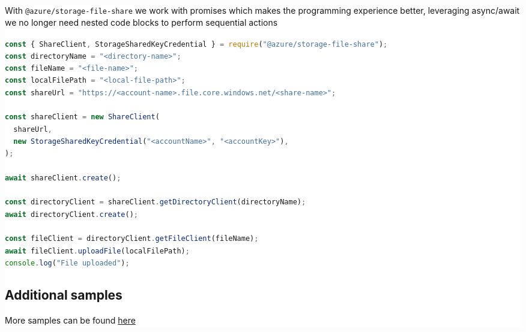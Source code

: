 With `@azure/storage-file-share` we work with promises which makes the programming experience better, leveraging async/await we no longer need nested code blocks to perform sequential actions

```javascript
const { ShareClient, StorageSharedKeyCredential } = require("@azure/storage-file-share");
const directoryName = "<directory-name>";
const fileName = "<file-name>";
const localFilePath = "<local-file-path>";
const shareUrl = "https://<account-name>.file.core.windows.net/<share-name>";

const shareClient = new ShareClient(
  shareUrl,
  new StorageSharedKeyCredential("<accountName>", "<accountKey>"),
);

await shareClient.create();

const directoryClient = shareClient.getDirectoryClient(directoryName);
await directoryClient.create();

const fileClient = directoryClient.getFileClient(fileName);
await fileClient.uploadFile(localFilePath);
console.log("File uploaded");
```

## Additional samples

More samples can be found [here](https://github.com/Azure/azure-sdk-for-js/tree/main/sdk/storage/storage-file-share/samples)
